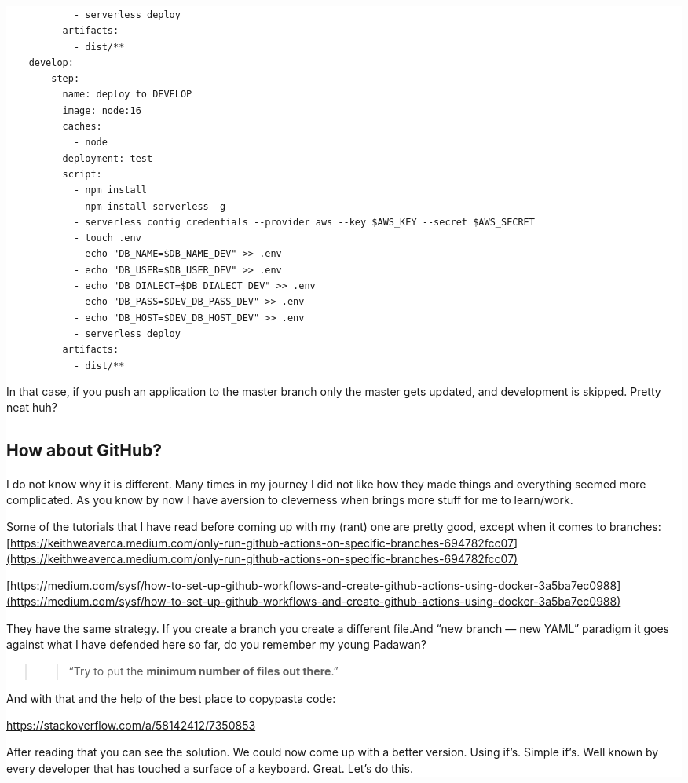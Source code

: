 ```
            - serverless deploy
          artifacts:
            - dist/**
    develop:
      - step:
          name: deploy to DEVELOP
          image: node:16
          caches:
            - node
          deployment: test
          script:
            - npm install
            - npm install serverless -g
            - serverless config credentials --provider aws --key $AWS_KEY --secret $AWS_SECRET
            - touch .env
            - echo "DB_NAME=$DB_NAME_DEV" >> .env
            - echo "DB_USER=$DB_USER_DEV" >> .env
            - echo "DB_DIALECT=$DB_DIALECT_DEV" >> .env
            - echo "DB_PASS=$DEV_DB_PASS_DEV" >> .env
            - echo "DB_HOST=$DEV_DB_HOST_DEV" >> .env
            - serverless deploy
          artifacts:
            - dist/**
```

In that case, if you push an application to the master branch only the master gets updated, and development is skipped. Pretty neat huh?

## How about GitHub?
I do not know why it is different. Many times in my journey I did not like how they made things and everything seemed more complicated. As you know by now I have aversion to cleverness when brings more stuff for me to learn/work.

Some of the tutorials that I have read before coming up with my (rant) one are pretty good, except when it comes to branches:
[https://keithweaverca.medium.com/only-run-github-actions-on-specific-branches-694782fcc07](https://keithweaverca.medium.com/only-run-github-actions-on-specific-branches-694782fcc07)

[https://medium.com/sysf/how-to-set-up-github-workflows-and-create-github-actions-using-docker-3a5ba7ec0988](https://medium.com/sysf/how-to-set-up-github-workflows-and-create-github-actions-using-docker-3a5ba7ec0988)

They have the same strategy. If you create a branch you create a different file.And “new branch — new YAML” paradigm it goes against what I have defended here so far, do you remember my young Padawan?

>> “Try to put the **minimum number of files out there**.”

And with that and the help of the best place to copypasta code:

https://stackoverflow.com/a/58142412/7350853

After reading that you can see the solution. We could now come up with a better version. Using if’s. Simple if’s. Well known by every developer that has touched a surface of a keyboard. Great. Let’s do this.
